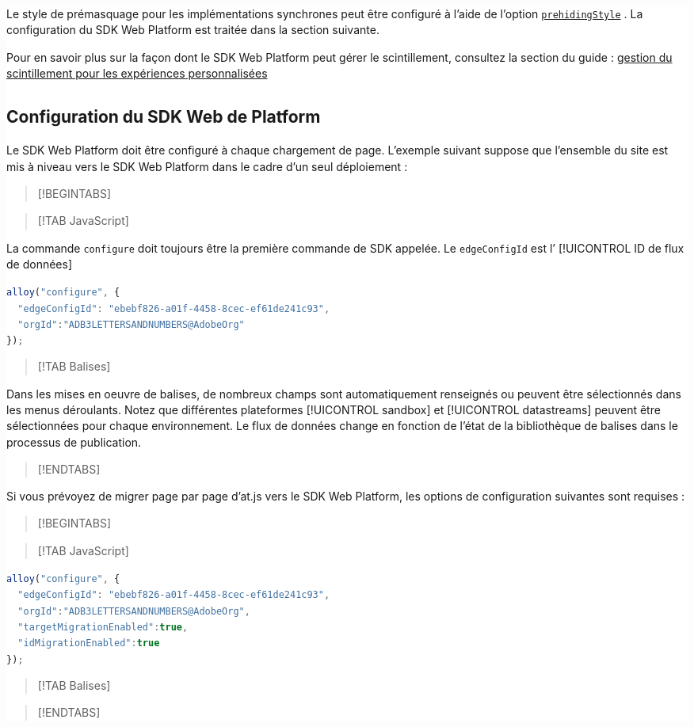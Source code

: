 Le style de prémasquage pour les implémentations synchrones peut être configuré à l’aide de l’option [`prehidingStyle`](https://experienceleague.adobe.com/docs/experience-platform/edge/fundamentals/configuring-the-sdk.html#prehidingStyle) . La configuration du SDK Web Platform est traitée dans la section suivante.

Pour en savoir plus sur la façon dont le SDK Web Platform peut gérer le scintillement, consultez la section du guide : [gestion du scintillement pour les expériences personnalisées](https://experienceleague.adobe.com/docs/experience-platform/edge/personalization/manage-flicker.html)

## Configuration du SDK Web de Platform

Le SDK Web Platform doit être configuré à chaque chargement de page. L’exemple suivant suppose que l’ensemble du site est mis à niveau vers le SDK Web Platform dans le cadre d’un seul déploiement :

>[!BEGINTABS]

>[!TAB JavaScript]

La commande `configure` doit toujours être la première commande de SDK appelée. Le `edgeConfigId` est l’ [!UICONTROL  ID de flux de données]

```JavaScript
alloy("configure", {
  "edgeConfigId": "ebebf826-a01f-4458-8cec-ef61de241c93",
  "orgId":"ADB3LETTERSANDNUMBERS@AdobeOrg"
});
```

>[!TAB Balises]

Dans les mises en oeuvre de balises, de nombreux champs sont automatiquement renseignés ou peuvent être sélectionnés dans les menus déroulants. Notez que différentes plateformes [!UICONTROL sandbox] et [!UICONTROL datastreams] peuvent être sélectionnées pour chaque environnement. Le flux de données change en fonction de l’état de la bibliothèque de balises dans le processus de publication.


>[!ENDTABS]

Si vous prévoyez de migrer page par page d’at.js vers le SDK Web Platform, les options de configuration suivantes sont requises :


>[!BEGINTABS]

>[!TAB JavaScript]

```JavaScript
alloy("configure", {
  "edgeConfigId": "ebebf826-a01f-4458-8cec-ef61de241c93",
  "orgId":"ADB3LETTERSANDNUMBERS@AdobeOrg",
  "targetMigrationEnabled":true,
  "idMigrationEnabled":true
});
```

>[!TAB Balises]



>[!ENDTABS]
